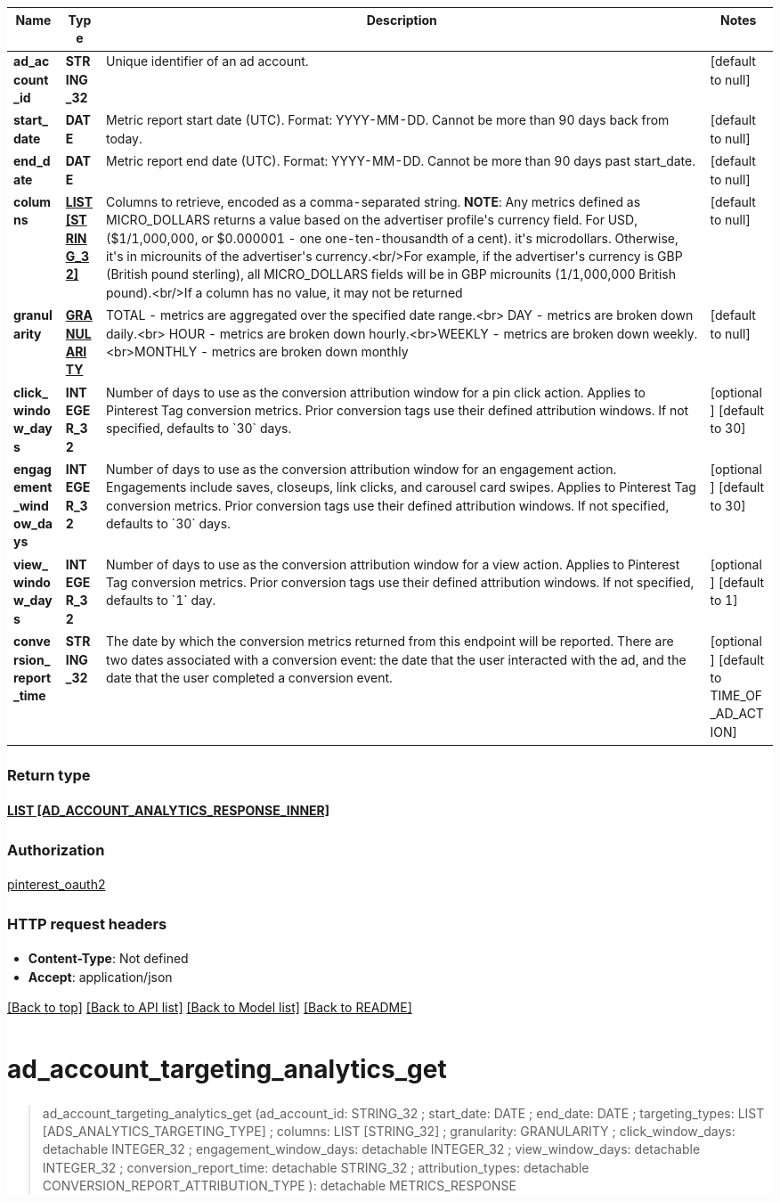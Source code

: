 Name | Type | Description  | Notes
------------- | ------------- | ------------- | -------------
 **ad_account_id** | **STRING_32**| Unique identifier of an ad account. | [default to null]
 **start_date** | **DATE**| Metric report start date (UTC). Format: YYYY-MM-DD. Cannot be more than 90 days back from today. | [default to null]
 **end_date** | **DATE**| Metric report end date (UTC). Format: YYYY-MM-DD. Cannot be more than 90 days past start_date. | [default to null]
 **columns** | [**LIST [STRING_32]**](STRING_32.md)| Columns to retrieve, encoded as a comma-separated string. **NOTE**: Any metrics defined as MICRO_DOLLARS returns a value based on the advertiser profile&#39;s currency field. For USD,($1/1,000,000, or $0.000001 - one one-ten-thousandth of a cent). it&#39;s microdollars. Otherwise, it&#39;s in microunits of the advertiser&#39;s currency.&lt;br/&gt;For example, if the advertiser&#39;s currency is GBP (British pound sterling), all MICRO_DOLLARS fields will be in GBP microunits (1/1,000,000 British pound).&lt;br/&gt;If a column has no value, it may not be returned | [default to null]
 **granularity** | [**GRANULARITY**](.md)| TOTAL - metrics are aggregated over the specified date range.&lt;br&gt; DAY - metrics are broken down daily.&lt;br&gt; HOUR - metrics are broken down hourly.&lt;br&gt;WEEKLY - metrics are broken down weekly.&lt;br&gt;MONTHLY - metrics are broken down monthly | [default to null]
 **click_window_days** | **INTEGER_32**| Number of days to use as the conversion attribution window for a pin click action. Applies to Pinterest Tag conversion metrics. Prior conversion tags use their defined attribution windows. If not specified, defaults to &#x60;30&#x60; days. | [optional] [default to 30]
 **engagement_window_days** | **INTEGER_32**| Number of days to use as the conversion attribution window for an engagement action. Engagements include saves, closeups, link clicks, and carousel card swipes. Applies to Pinterest Tag conversion metrics. Prior conversion tags use their defined attribution windows. If not specified, defaults to &#x60;30&#x60; days. | [optional] [default to 30]
 **view_window_days** | **INTEGER_32**| Number of days to use as the conversion attribution window for a view action. Applies to Pinterest Tag conversion metrics. Prior conversion tags use their defined attribution windows. If not specified, defaults to &#x60;1&#x60; day. | [optional] [default to 1]
 **conversion_report_time** | **STRING_32**| The date by which the conversion metrics returned from this endpoint will be reported. There are two dates associated with a conversion event: the date that the user interacted with the ad, and the date that the user completed a conversion event. | [optional] [default to TIME_OF_AD_ACTION]

### Return type

[**LIST [AD_ACCOUNT_ANALYTICS_RESPONSE_INNER]**](AdAccountAnalyticsResponse_inner.md)

### Authorization

[pinterest_oauth2](../README.md#pinterest_oauth2)

### HTTP request headers

 - **Content-Type**: Not defined
 - **Accept**: application/json

[[Back to top]](#) [[Back to API list]](../README.md#documentation-for-api-endpoints) [[Back to Model list]](../README.md#documentation-for-models) [[Back to README]](../README.md)

# **ad_account_targeting_analytics_get**
> ad_account_targeting_analytics_get (ad_account_id: STRING_32 ; start_date: DATE ; end_date: DATE ; targeting_types: LIST [ADS_ANALYTICS_TARGETING_TYPE] ; columns: LIST [STRING_32] ; granularity: GRANULARITY ; click_window_days:  detachable INTEGER_32 ; engagement_window_days:  detachable INTEGER_32 ; view_window_days:  detachable INTEGER_32 ; conversion_report_time:  detachable STRING_32 ; attribution_types:  detachable CONVERSION_REPORT_ATTRIBUTION_TYPE ): detachable METRICS_RESPONSE
